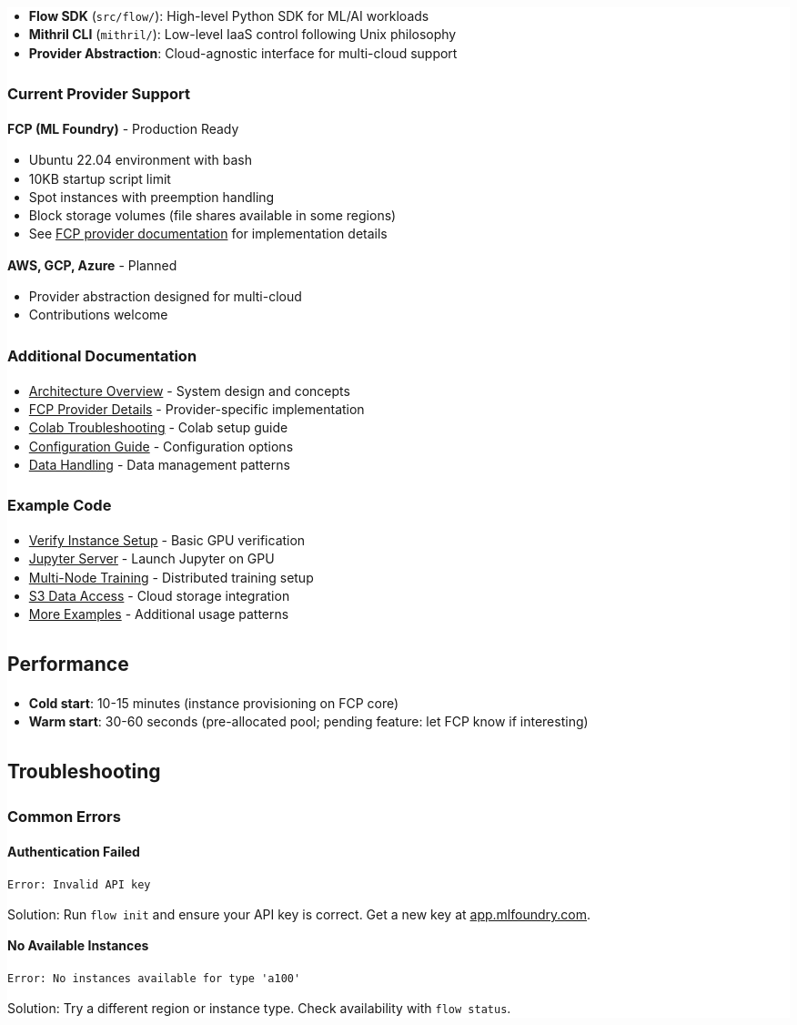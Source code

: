 - **Flow SDK** (`src/flow/`): High-level Python SDK for ML/AI workloads
- **Mithril CLI** (`mithril/`): Low-level IaaS control following Unix philosophy
- **Provider Abstraction**: Cloud-agnostic interface for multi-cloud support

### Current Provider Support

**FCP (ML Foundry)** - Production Ready
- Ubuntu 22.04 environment with bash
- 10KB startup script limit
- Spot instances with preemption handling
- Block storage volumes (file shares available in some regions)
- See [FCP provider documentation](src/flow/providers/fcp/README.md) for implementation details

**AWS, GCP, Azure** - Planned
- Provider abstraction designed for multi-cloud
- Contributions welcome

### Additional Documentation

- [Architecture Overview](docs/ARCHITECTURE.md) - System design and concepts
- [FCP Provider Details](src/flow/providers/fcp/README.md) - Provider-specific implementation
- [Colab Troubleshooting](docs/COLAB_TROUBLESHOOTING.md) - Colab setup guide
- [Configuration Guide](docs/CONFIGURATION.md) - Configuration options
- [Data Handling](docs/DATA_HANDLING.md) - Data management patterns

### Example Code

- [Verify Instance Setup](examples/01_verify_instance.py) - Basic GPU verification
- [Jupyter Server](examples/02_jupyter_server.py) - Launch Jupyter on GPU
- [Multi-Node Training](examples/03_multi_node_training.py) - Distributed training setup
- [S3 Data Access](examples/04_s3_data_access.py) - Cloud storage integration
- [More Examples](examples/) - Additional usage patterns

## Performance

- **Cold start**: 10-15 minutes (instance provisioning on FCP core)
- **Warm start**: 30-60 seconds (pre-allocated pool; pending feature: let FCP know if interesting)


## Troubleshooting

### Common Errors

**Authentication Failed**
```
Error: Invalid API key
```
Solution: Run `flow init` and ensure your API key is correct. Get a new key at [app.mlfoundry.com](https://app.mlfoundry.com/account/apikeys).

**No Available Instances**
```
Error: No instances available for type 'a100'
```
Solution: Try a different region or instance type. Check availability with `flow status`.
